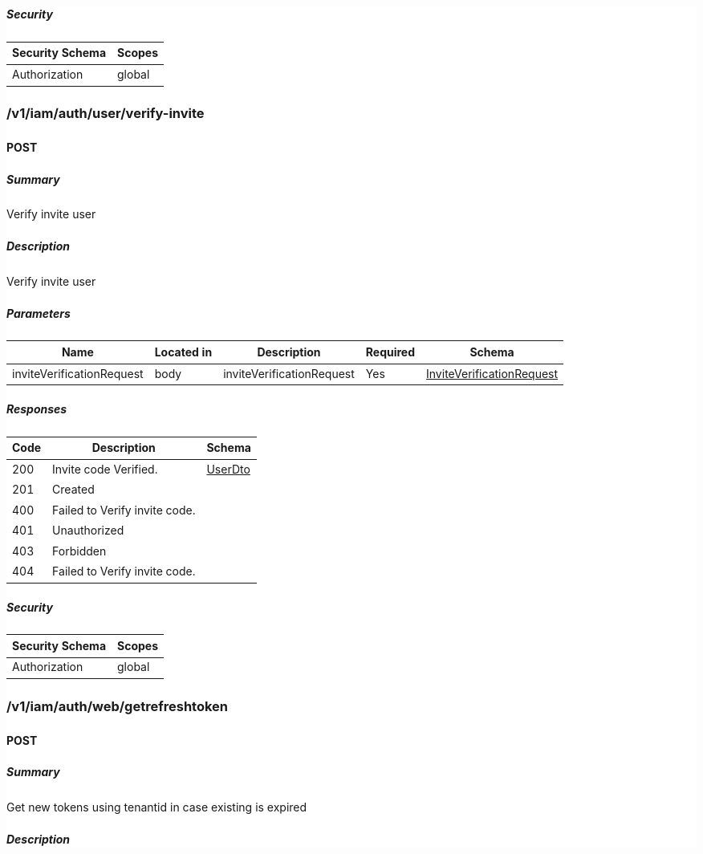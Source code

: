 ##### Security

| Security Schema | Scopes |
| --------------- | ------ |
| Authorization | global |

### /v1/iam/auth/user/verify-invite

#### POST
##### Summary

Verify invite user

##### Description

Verify invite user

##### Parameters

| Name | Located in | Description | Required | Schema |
| ---- | ---------- | ----------- | -------- | ------ |
| inviteVerificationRequest | body | inviteVerificationRequest | Yes | [InviteVerificationRequest](#inviteverificationrequest) |

##### Responses

| Code | Description | Schema |
| ---- | ----------- | ------ |
| 200 | Invite code Verified. | [UserDto](#userdto) |
| 201 | Created |  |
| 400 | Failed to Verify invite code. |  |
| 401 | Unauthorized |  |
| 403 | Forbidden |  |
| 404 | Failed to Verify invite code. |  |

##### Security

| Security Schema | Scopes |
| --------------- | ------ |
| Authorization | global |

### /v1/iam/auth/web/getrefreshtoken

#### POST
##### Summary

Get new tokens using tenantid in case existing is expired

##### Description
